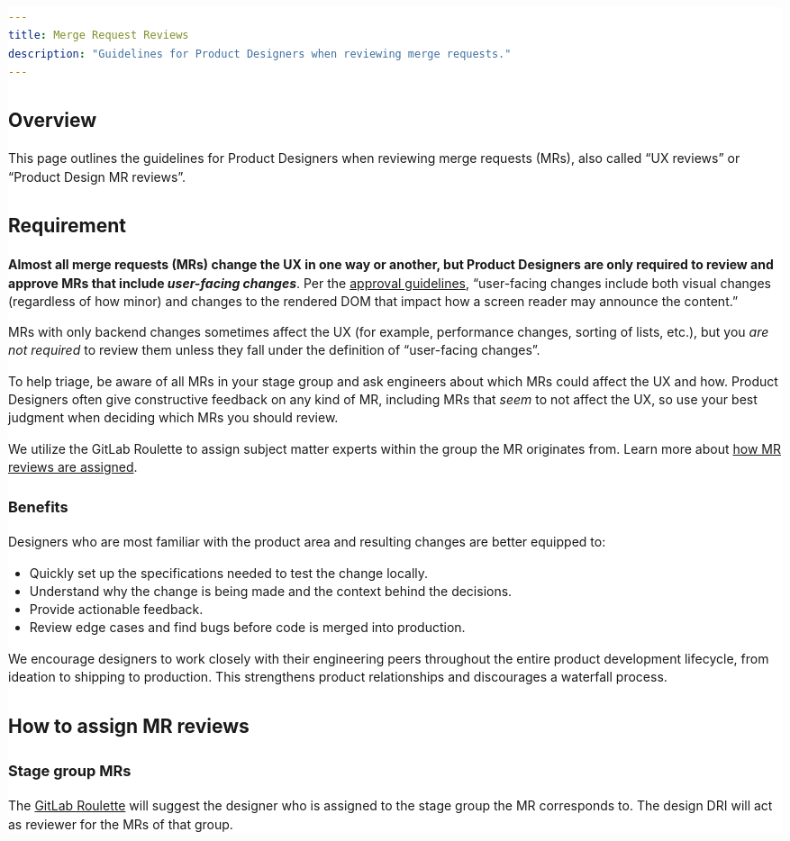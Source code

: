 ```yaml
---
title: Merge Request Reviews
description: "Guidelines for Product Designers when reviewing merge requests."
---
```


## Overview

This page outlines the guidelines for Product Designers when reviewing merge requests (MRs), also called “UX reviews” or “Product Design MR reviews”.

## Requirement

**Almost all merge requests (MRs) change the UX in one way or another, but Product Designers are only required to review and approve MRs that include *user-facing changes***. Per the [approval guidelines](https://docs.gitlab.com/ee/development/code_review.html#approval-guidelines), “user-facing changes include both visual changes (regardless of how minor) and changes to the rendered DOM that impact how a screen reader may announce the content.”

MRs with only backend changes sometimes affect the UX (for example, performance changes, sorting of lists, etc.), but you *are not required* to review them unless they fall under the definition of “user-facing changes”.

To help triage, be aware of all MRs in your stage group and ask engineers about which MRs could affect the UX and how. Product Designers often give constructive feedback on any kind of MR, including MRs that *seem* to not affect the UX, so use your best judgment when deciding which MRs you should review.

We utilize the GitLab Roulette to assign subject matter experts within the group the MR originates from. Learn more about [how MR reviews are assigned](#how-to-assign-mr-reviews).

### Benefits

Designers who are most familiar with the product area and resulting changes are better equipped to:

- Quickly set up the specifications needed to test the change locally.
- Understand why the change is being made and the context behind the decisions.
- Provide actionable feedback.
- Review edge cases and find bugs before code is merged into production.

We encourage designers to work closely with their engineering peers throughout the entire product development lifecycle, from ideation to shipping to production. This strengthens product relationships and discourages a waterfall process.

## How to assign MR reviews

### Stage group MRs

The [GitLab Roulette](https://gitlab-org.gitlab.io/gitlab-roulette/) will suggest the designer who is assigned to the stage group the MR corresponds to. The design DRI will act as reviewer for the MRs of that group. 
